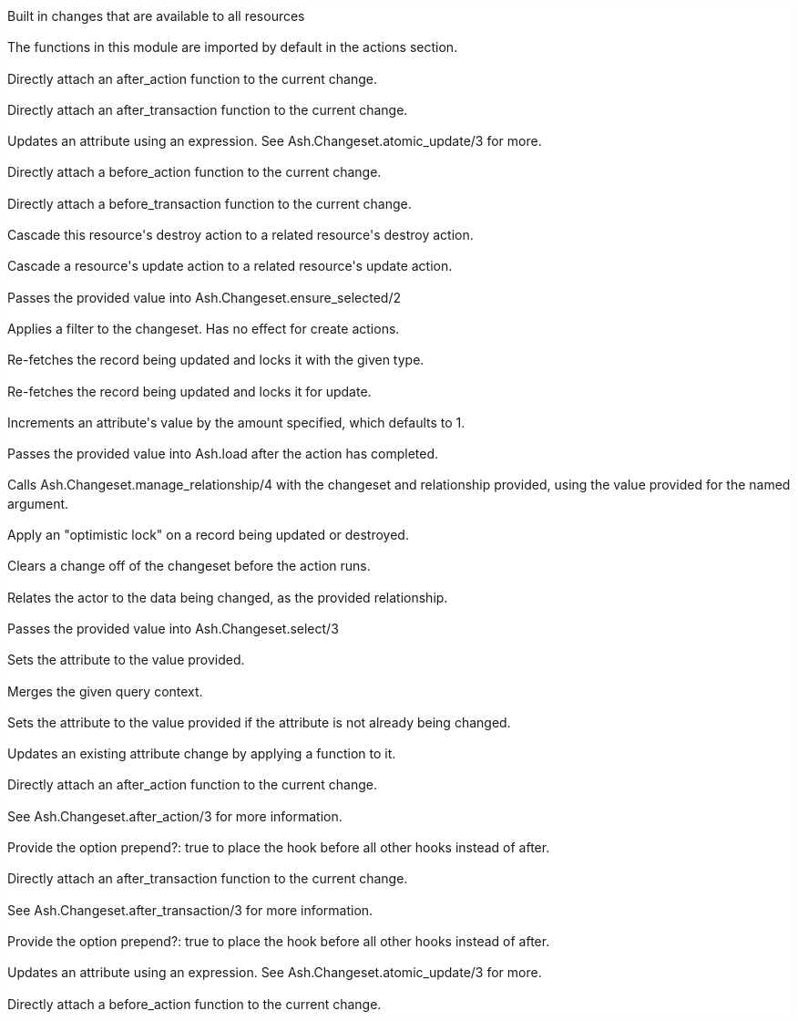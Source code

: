 Built in changes that are available to all resources

The functions in this module are imported by default in the actions section.

Directly attach an after_action function to the current change.

Directly attach an after_transaction function to the current change.

Updates an attribute using an expression. See Ash.Changeset.atomic_update/3 for more.

Directly attach a before_action function to the current change.

Directly attach a before_transaction function to the current change.

Cascade this resource's destroy action to a related resource's destroy action.

Cascade a resource's update action to a related resource's update action.

Passes the provided value into Ash.Changeset.ensure_selected/2

Applies a filter to the changeset. Has no effect for create actions.

Re-fetches the record being updated and locks it with the given type.

Re-fetches the record being updated and locks it for update.

Increments an attribute's value by the amount specified, which defaults to 1.

Passes the provided value into Ash.load after the action has completed.

Calls Ash.Changeset.manage_relationship/4 with the changeset and relationship provided, using the value provided for the named argument.

Apply an "optimistic lock" on a record being updated or destroyed.

Clears a change off of the changeset before the action runs.

Relates the actor to the data being changed, as the provided relationship.

Passes the provided value into Ash.Changeset.select/3

Sets the attribute to the value provided.

Merges the given query context.

Sets the attribute to the value provided if the attribute is not already being changed.

Updates an existing attribute change by applying a function to it.

Directly attach an after_action function to the current change.

See Ash.Changeset.after_action/3 for more information.

Provide the option prepend?: true to place the hook before all other hooks instead of after.

Directly attach an after_transaction function to the current change.

See Ash.Changeset.after_transaction/3 for more information.

Provide the option prepend?: true to place the hook before all other hooks instead of after.

Updates an attribute using an expression. See Ash.Changeset.atomic_update/3 for more.

Directly attach a before_action function to the current change.
